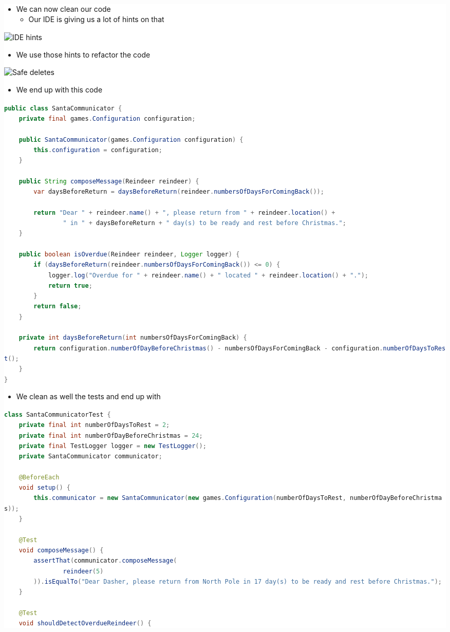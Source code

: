 - We can now clean our code
  - Our IDE is giving us a lot of hints on that

![IDE hints](img/ide-hints.webp)

- We use those hints to refactor the code

![Safe deletes](img/safe-deletes.gif)

- We end up with this code

```java
public class SantaCommunicator {
    private final games.Configuration configuration;

    public SantaCommunicator(games.Configuration configuration) {
        this.configuration = configuration;
    }

    public String composeMessage(Reindeer reindeer) {
        var daysBeforeReturn = daysBeforeReturn(reindeer.numbersOfDaysForComingBack());

        return "Dear " + reindeer.name() + ", please return from " + reindeer.location() +
                " in " + daysBeforeReturn + " day(s) to be ready and rest before Christmas.";
    }

    public boolean isOverdue(Reindeer reindeer, Logger logger) {
        if (daysBeforeReturn(reindeer.numbersOfDaysForComingBack()) <= 0) {
            logger.log("Overdue for " + reindeer.name() + " located " + reindeer.location() + ".");
            return true;
        }
        return false;
    }

    private int daysBeforeReturn(int numbersOfDaysForComingBack) {
        return configuration.numberOfDayBeforeChristmas() - numbersOfDaysForComingBack - configuration.numberOfDaysToRest();
    }
}
```

- We clean as well the tests and end up with

```java
class SantaCommunicatorTest {
    private final int numberOfDaysToRest = 2;
    private final int numberOfDayBeforeChristmas = 24;
    private final TestLogger logger = new TestLogger();
    private SantaCommunicator communicator;

    @BeforeEach
    void setup() {
        this.communicator = new SantaCommunicator(new games.Configuration(numberOfDaysToRest, numberOfDayBeforeChristmas));
    }

    @Test
    void composeMessage() {
        assertThat(communicator.composeMessage(
                reindeer(5)
        )).isEqualTo("Dear Dasher, please return from North Pole in 17 day(s) to be ready and rest before Christmas.");
    }

    @Test
    void shouldDetectOverdueReindeer() {
```